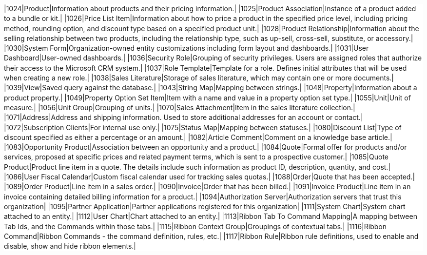 |1024|Product|Information about products and their pricing information.|
|1025|Product Association|Instance of a product added to a bundle or kit.|
|1026|Price List Item|Information about how to price a product in the specified price level, including pricing method, rounding option, and discount type based on a specified product unit.|
|1028|Product Relationship|Information about the selling relationship between two products, including the relationship type, such as up-sell, cross-sell, substitute, or accessory.|
|1030|System Form|Organization-owned entity customizations including form layout and dashboards.|
|1031|User Dashboard|User-owned dashboards.|
|1036|Security Role|Grouping of security privileges. Users are assigned roles that authorize their access to the Microsoft CRM system.|
|1037|Role Template|Template for a role. Defines initial attributes that will be used when creating a new role.|
|1038|Sales Literature|Storage of sales literature, which may contain one or more documents.|
|1039|View|Saved query against the database.|
|1043|String Map|Mapping between strings.|
|1048|Property|Information about a product property.|
|1049|Property Option Set Item|Item with a name and value in a property option set type.|
|1055|Unit|Unit of measure.|
|1056|Unit Group|Grouping of units.|
|1070|Sales Attachment|Item in the sales literature collection.|
|1071|Address|Address and shipping information. Used to store additional addresses for an account or contact.|
|1072|Subscription Clients|For internal use only.|
|1075|Status Map|Mapping between statuses.|
|1080|Discount List|Type of discount specified as either a percentage or an amount.|
|1082|Article Comment|Comment on a knowledge base article.|
|1083|Opportunity Product|Association between an opportunity and a product.|
|1084|Quote|Formal offer for products and/or services, proposed at specific prices and related payment terms, which is sent to a prospective customer.|
|1085|Quote Product|Product line item in a quote. The details include such information as product ID, description, quantity, and cost.|
|1086|User Fiscal Calendar|Custom fiscal calendar used for tracking sales quotas.|
|1088|Order|Quote that has been accepted.|
|1089|Order Product|Line item in a sales order.|
|1090|Invoice|Order that has been billed.|
|1091|Invoice Product|Line item in an invoice containing detailed billing information for a product.|
|1094|Authorization Server|Authorization servers that trust this organization|
|1095|Partner Application|Partner applications registered for this organization|
|1111|System Chart|System chart attached to an entity.|
|1112|User Chart|Chart attached to an entity.|
|1113|Ribbon Tab To Command Mapping|A mapping between Tab Ids, and the Commands within those tabs.|
|1115|Ribbon Context Group|Groupings of contextual tabs.|
|1116|Ribbon Command|Ribbon Commands - the command definition, rules, etc.|
|1117|Ribbon Rule|Ribbon rule definitions, used to enable and disable, show and hide ribbon elements.|